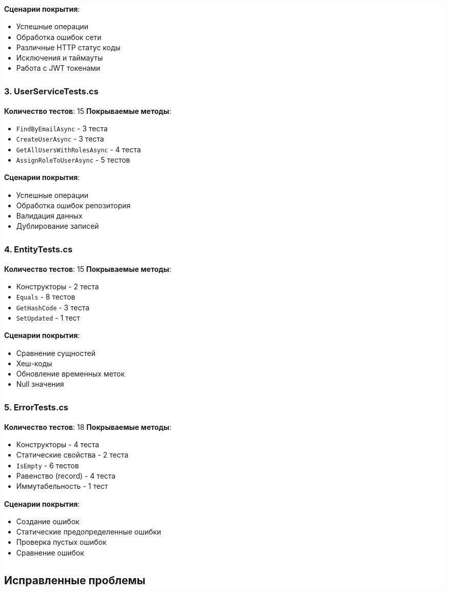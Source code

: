 **Сценарии покрытия**:
- Успешные операции
- Обработка ошибок сети
- Различные HTTP статус коды
- Исключения и таймауты
- Работа с JWT токенами

### 3. UserServiceTests.cs
**Количество тестов**: 15
**Покрываемые методы**:
- `FindByEmailAsync` - 3 теста
- `CreateUserAsync` - 3 теста
- `GetAllUsersWithRolesAsync` - 4 теста
- `AssignRoleToUserAsync` - 5 тестов

**Сценарии покрытия**:
- Успешные операции
- Обработка ошибок репозитория
- Валидация данных
- Дублирование записей

### 4. EntityTests.cs
**Количество тестов**: 15
**Покрываемые методы**:
- Конструкторы - 2 теста
- `Equals` - 8 тестов
- `GetHashCode` - 3 теста
- `SetUpdated` - 1 тест

**Сценарии покрытия**:
- Сравнение сущностей
- Хеш-коды
- Обновление временных меток
- Null значения

### 5. ErrorTests.cs
**Количество тестов**: 18
**Покрываемые методы**:
- Конструкторы - 4 теста
- Статические свойства - 2 теста
- `IsEmpty` - 6 тестов
- Равенство (record) - 4 теста
- Иммутабельность - 1 тест

**Сценарии покрытия**:
- Создание ошибок
- Статические предопределенные ошибки
- Проверка пустых ошибок
- Сравнение ошибок

## Исправленные проблемы
